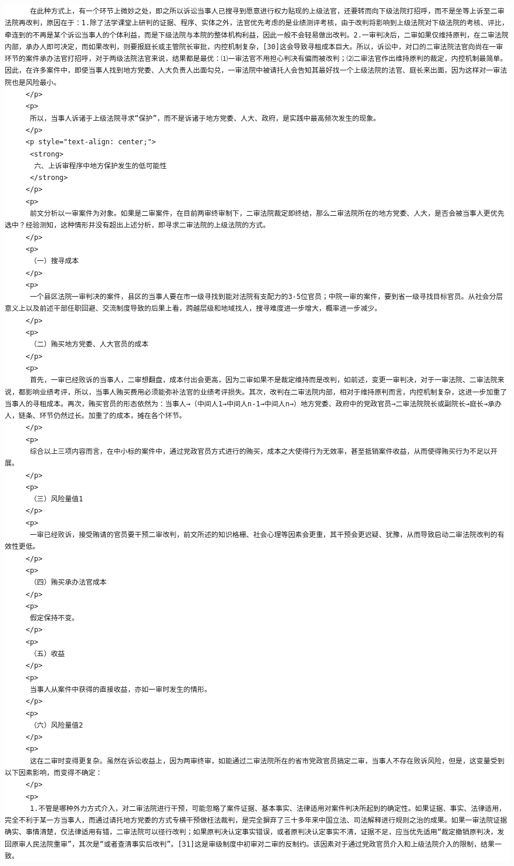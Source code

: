           在此种方式上，有一个环节上微妙之处，即之所以诉讼当事人已搜寻到愿意进行权力贴现的上级法官，还要转而向下级法院打招呼，而不是坐等上诉至二审法院再改判，原因在于：1.除了法学课堂上研判的证据、程序、实体之外，法官优先考虑的是业绩测评考核，由于改判将影响到上级法院对下级法院的考核、评比，牵连到的不再是某个诉讼当事人的个体利益，而是下级法院与本院的整体机构利益，因此一般不会轻易做出改判。2.一审判决后，二审如果仅维持原判，在二审法院内部，承办人即可决定，而如果改判，则要报庭长或主管院长审批，内控机制复杂，[30]这会导致寻租成本巨大。所以，诉讼中，对口的二审法院法官向尚在一审环节的案件承办法官打招呼，对于两级法院法官来说，结果都是最优：⑴一审法官不用担心判决有偏而被改判；⑵二审法官作出维持原判的裁定，内控机制最简单。因此，在许多案件中，即使当事人找到地方党委、人大负责人出面勾兑，一审法院中被请托人会告知其最好找一个上级法院的法官、庭长来出面，因为这样对一审法院也是风险最小。
         </p>
         <p>
          所以，当事人诉诸于上级法院寻求“保护”，而不是诉诸于地方党委、人大、政府，是实践中最高频次发生的现象。
         </p>
         <p style="text-align: center;">
          <strong>
           六、上诉审程序中地方保护发生的低可能性
          </strong>
         </p>
         <p>
          前文分析以一审案件为对象。如果是二审案件，在目前两审终审制下，二审法院裁定即终结，那么二审法院所在的地方党委、人大，是否会被当事人更优先选中？经验测知，这种情形并没有超出上述分析，即寻求二审法院的上级法院的方式。
         </p>
         <p>
          （一）搜寻成本
         </p>
         <p>
          一个县区法院一审判决的案件，县区的当事人要在市一级寻找到能对法院有支配力的3-5位官员；中院一审的案件，要到省一级寻找目标官员。从社会分层意义上以及前述干部任职回避、交流制度导致的后果上看，跨越层级和地域找人，搜寻难度进一步增大，概率进一步减少。
         </p>
         <p>
          （二）贿买地方党委、人大官员的成本
         </p>
         <p>
          首先，一审已经败诉的当事人，二审想翻盘，成本付出会更高，因为二审如果不是裁定维持而是改判，如前述，变更一审判决，对于一审法院、二审法院来说，都影响业绩考评，所以，当事人贿买费用必须能弥补法官的业绩考评损失。其次，改判在二审法院内部，相对于维持原判而言，内控机制复杂，这进一步加重了当事人的寻租成本。再次，贿买官员的形态依然为：当事人→（中间人1→中间人n-1→中间人n→）地方党委、政府中的党政官员→二审法院院长或副院长→庭长→承办人，链条、环节仍然过长。加重了的成本，摊在各个环节。
         </p>
         <p>
          综合以上三项内容而言，在中小标的案件中，通过党政官员方式进行的贿买，成本之大使得行为无效率，甚至抵销案件收益，从而使得贿买行为不足以开展。
         </p>
         <p>
          （三）风险量值1
         </p>
         <p>
          一审已经败诉，接受贿请的官员要干预二审改判，前文所述的知识格栅、社会心理等因素会更重，其干预会更迟疑、犹豫，从而导致启动二审法院改判的有效性更低。
         </p>
         <p>
          （四）贿买承办法官成本
         </p>
         <p>
          假定保持不变。
         </p>
         <p>
          （五）收益
         </p>
         <p>
          当事人从案件中获得的直接收益，亦如一审时发生的情形。
         </p>
         <p>
          （六）风险量值2
         </p>
         <p>
          这在二审时变得更复杂。虽然在诉讼收益上，因为两审终审，如能通过二审法院所在的省市党政官员搞定二审，当事人不存在败诉风险，但是，这变量受到以下因素影响，而变得不确定：
         </p>
         <p>
          1.不管是哪种外力方式介入，对二审法院进行干预，可能忽略了案件证据、基本事实、法律适用对案件判决所起到的确定性。如果证据、事实、法律适用，完全不利于某一方当事人，而通过请托地方党委的方式专横干预做枉法裁判，是完全摒弃了三十多年来中国立法、司法解释进行规则之治的成果。如果一审法院证据确实、事情清楚，仅法律适用有错，二审法院可以径行改判；如果原判决认定事实错误，或者原判决认定事实不清，证据不足，应当优先适用“裁定撤销原判决，发回原审人民法院重审”，其次是“或者查清事实后改判”。[31]这是审级制度中初审对二审的反制约。该因素对于通过党政官员介入和上级法院介入的限制，结果一致。